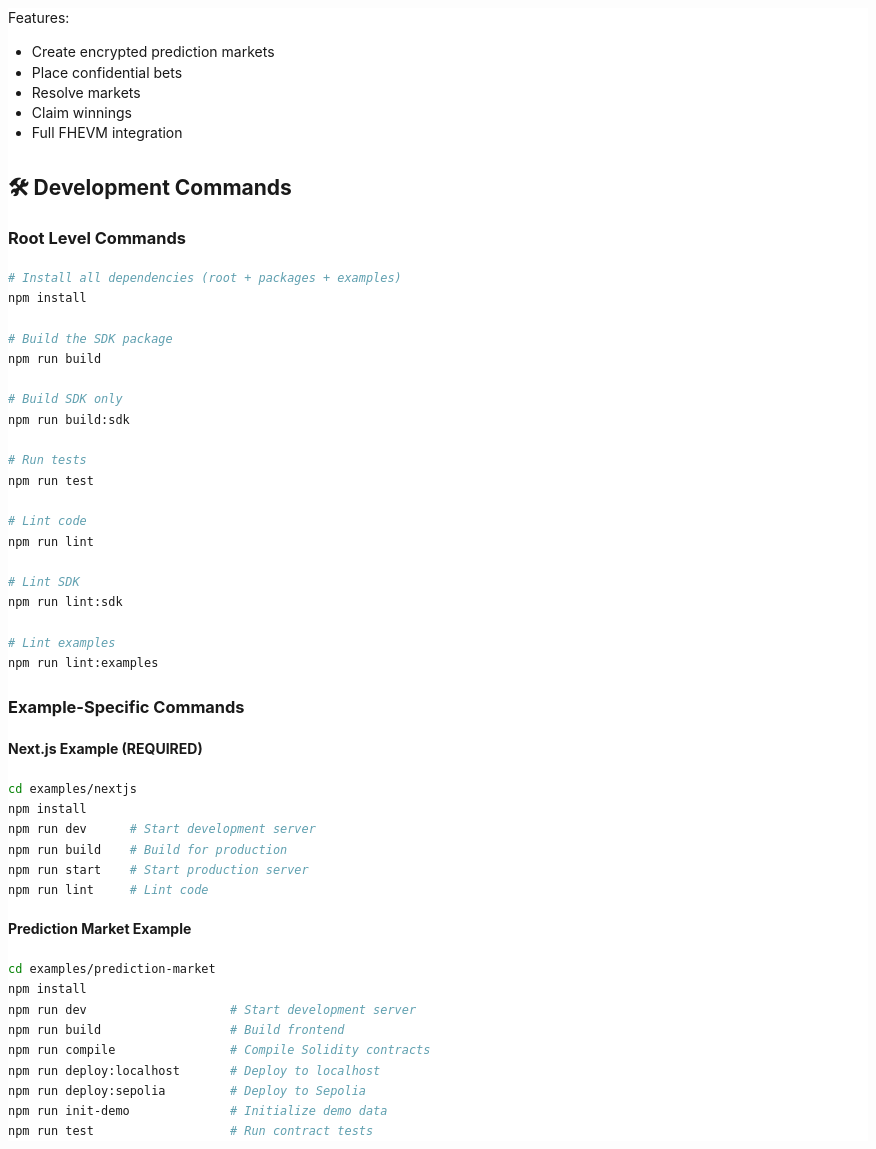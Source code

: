 Features:
- Create encrypted prediction markets
- Place confidential bets
- Resolve markets
- Claim winnings
- Full FHEVM integration

## 🛠️ Development Commands

### Root Level Commands

```bash
# Install all dependencies (root + packages + examples)
npm install

# Build the SDK package
npm run build

# Build SDK only
npm run build:sdk

# Run tests
npm run test

# Lint code
npm run lint

# Lint SDK
npm run lint:sdk

# Lint examples
npm run lint:examples
```

### Example-Specific Commands

#### Next.js Example (REQUIRED)
```bash
cd examples/nextjs
npm install
npm run dev      # Start development server
npm run build    # Build for production
npm run start    # Start production server
npm run lint     # Lint code
```

#### Prediction Market Example
```bash
cd examples/prediction-market
npm install
npm run dev                    # Start development server
npm run build                  # Build frontend
npm run compile                # Compile Solidity contracts
npm run deploy:localhost       # Deploy to localhost
npm run deploy:sepolia         # Deploy to Sepolia
npm run init-demo              # Initialize demo data
npm run test                   # Run contract tests
```
